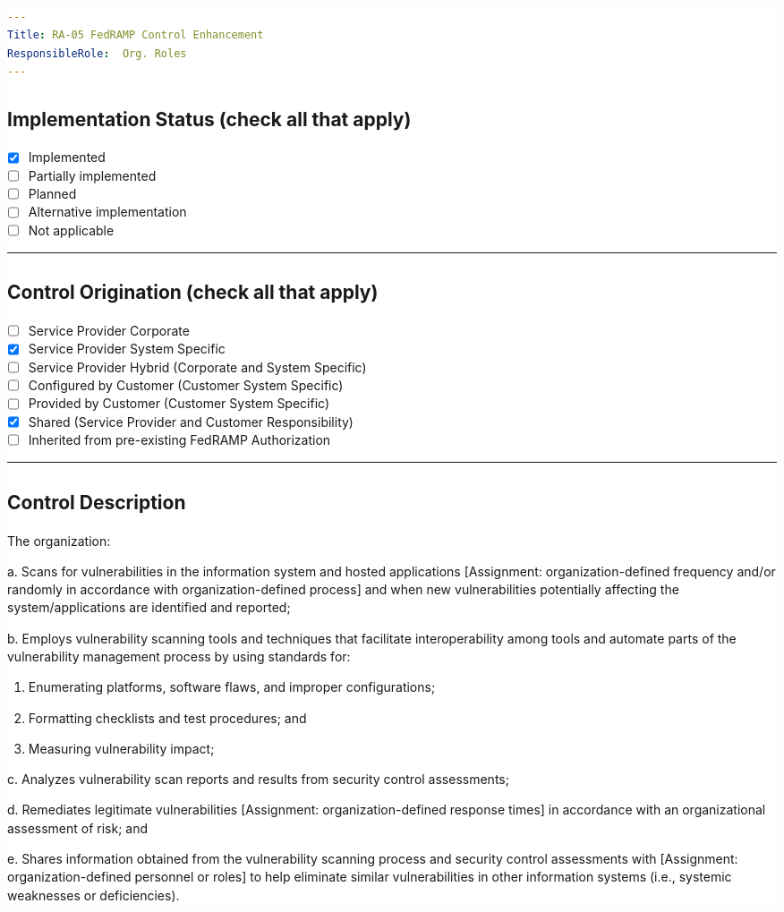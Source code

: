 ```yaml
---
Title: RA-05 FedRAMP Control Enhancement
ResponsibleRole:  Org. Roles
---
```

## Implementation Status (check all that apply)

* [x] Implemented
* [ ] Partially implemented
* [ ] Planned
* [ ] Alternative implementation
* [ ] Not applicable

---

## Control Origination (check all that apply)

* [ ] Service Provider Corporate
* [x] Service Provider System Specific
* [ ] Service Provider Hybrid (Corporate and System Specific)
* [ ] Configured by Customer (Customer System Specific)
* [ ] Provided by Customer (Customer System Specific)
* [x] Shared (Service Provider and Customer Responsibility)
* [ ] Inherited from pre-existing FedRAMP Authorization

---

## Control Description

The organization:

a. Scans for vulnerabilities in the information system and hosted applications [Assignment: organization-defined frequency and/or randomly in accordance with organization-defined process] and when new vulnerabilities potentially affecting the system/applications are identified and reported;

b. Employs vulnerability scanning tools and techniques that facilitate interoperability among tools and automate parts of the vulnerability management process by using standards for:

1. Enumerating platforms, software flaws, and improper configurations;

2. Formatting checklists and test procedures; and

3. Measuring vulnerability impact;

c. Analyzes vulnerability scan reports and results from security control assessments;

d. Remediates legitimate vulnerabilities [Assignment: organization-defined response times] in accordance with an organizational assessment of risk; and

e. Shares information obtained from the vulnerability scanning process and security control assessments with [Assignment: organization-defined personnel or roles] to help eliminate similar vulnerabilities in other information systems (i.e., systemic weaknesses or deficiencies).
